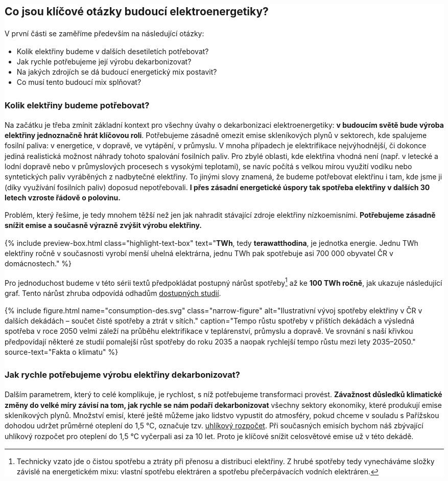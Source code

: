 ## Co jsou klíčové otázky budoucí elektroenergetiky?

V první části se zaměříme především na následující otázky:
- Kolik elektřiny budeme v dalších desetiletích potřebovat?
- Jak rychle potřebujeme její výrobu dekarbonizovat?
- Na jakých zdrojích se dá budoucí energetický mix postavit?
- Co musí tento budoucí mix splňovat?

### Kolik elektřiny budeme potřebovat?

Na začátku je třeba zmínit základní kontext pro všechny úvahy o dekarbonizaci elektroenergetiky: **v budoucím světě bude výroba elektřiny jednoznačně hrát klíčovou roli**. Potřebujeme zásadně omezit emise skleníkových plynů v sektorech, kde spalujeme fosilní paliva: v energetice, v dopravě, ve vytápění, v průmyslu. V mnoha případech je elektrifikace nejvýhodnější, či dokonce jediná realistická možnost náhrady tohoto spalování fosilních paliv. Pro zbylé oblasti, kde elektřina vhodná není (např. v letecké a lodní dopravě nebo v průmyslových procesech s vysokými teplotami), se navíc počítá s velkou mírou využití vodíku nebo syntetických paliv vyráběných z nadbytečné elektřiny. To jinými slovy znamená, že budeme potřebovat elektřinu i tam, kde jsme ji (díky využívání fosilních paliv) doposud nepotřebovali. **I přes zásadní energetické úspory tak spotřeba elektřiny v dalších 30 letech vzroste řádově o polovinu.**



Problém, který řešíme, je tedy mnohem těžší než jen jak nahradit stávající zdroje elektřiny nízkoemisními. **Potřebujeme zásadně snížit emise a současně výrazně zvýšit výrobu elektřiny.**

{% include preview-box.html
    class="highlight-text-box"
    text="**TWh**, tedy **terawatthodina**, je jednotka energie. Jednu TWh elektřiny ročně v současnosti vyrobí menší uhelná elektrárna, jednu TWh pak spotřebuje asi 700 000 obyvatel ČR v domácnostech."
%}

Pro jednoduchost budeme v této sérii textů předpokládat postupný nárůst spotřeby[^consumption-metric] až ke **100 TWh ročně**, jak ukazuje následující graf. Tento nárůst zhruba odpovídá odhadům [dostupných studií](#studie).

{% include figure.html
    name="consumption-des.svg"
    class="narrow-figure"
    alt="Ilustrativní vývoj spotřeby elektřiny v ČR v dalších dekádách – součet čisté spotřeby a ztrát v sítích."
    caption="Tempo růstu spotřeby v příštích dekádách a výsledná spotřeba v roce 2050 velmi záleží na průběhu elektrifikace v teplárenství, průmyslu a dopravě. Ve srovnání s naší křivkou předpovídají některé ze studií pomalejší růst spotřeby do roku 2035 a naopak rychlejší tempo růstu mezi lety 2035–2050."
    source-text="Fakta o klimatu"
%}

### Jak rychle potřebujeme výrobu elektřiny dekarbonizovat?

Dalším parametrem, který to celé komplikuje, je rychlost, s níž potřebujeme transformaci provést. **Závažnost důsledků klimatické změny do velké míry závisí na tom, jak rychle se nám podaří dekarbonizovat** všechny sektory ekonomiky, které produkují emise skleníkových plynů. Množství emisí, které ještě můžeme jako lidstvo vypustit do atmosféry, pokud chceme v souladu s Pařížskou dohodou udržet průměrné oteplení do 1,5 °C, označuje tzv. [uhlíkový rozpočet](/infografiky/koncept-uhlikovy-rozpocet). Při současných emisích bychom náš zbývající uhlíkový rozpočet pro oteplení do 1,5 °C vyčerpali asi za 10 let. Proto je klíčové snížit celosvětové emise už v této dekádě.


[^consumption-metric]: Technicky vzato jde o čistou spotřebu a ztráty při přenosu a distribuci elektřiny. Z hrubé spotřeby tedy vynecháváme složky závislé na energetickém mixu: vlastní spotřebu elektráren a spotřebu přečerpávacích vodních elektráren.
[^pokryti-spotreby]: V případě velkého využívání slunce a větru snadno dochází v určitých momentech k nadvýrobě elektřiny. Proto v grafech nezobrazujeme, kolik zdroj vyrobí elektřiny celkem, ale kolik z ní je přímo použitelné, tedy do jaké míry zdroj přispěje k pokrytí momentální poptávky. Část nadbytků je ovšem možné uložit a využít později, tato elektřina se pak objeví v kategorii flexibilních zdrojů.
[^seasons-definition]: Pro jednoduchost rozdělujeme rok na dvě části – _zimní polovinou_ myslíme období _říjen–březen_, _letní polovinou_ pak období _duben–září_.
[^seasons-wind]: Tím je myšleno, že budeme schopni z větru vyrobit 30 TWh elektřiny za rok. To je sice asi 50× více než dnes, pořád je to ale výrazně méně, než je technický potenciál větrné energetiky v Česku (a blízko tomu, jak svůj potenciál využívá jižní část Německa už dnes).
[^aktualni-skala-biomasy]: Pro srovnání: v roce 2020 se z biomasy a bioplynu vyrobilo 4,7 TWh [elektřiny](https://www.eru.cz/rocni-zprava-o-provozu-elektrizacni-soustavy-cr-pro-rok-2020) a 6,4 TWh [tepla](https://www.eru.cz/rocni-zprava-o-provozu-teplarenskych-soustav-cr-za-rok-2020) netto. K tomu bylo podle [statistik energetické bilance](https://ec.europa.eu/eurostat/web/energy/energy-flow-diagrams) Eurostatu potřeba asi 20 TWh biomasy. Dále asi 30 TWh pevné biomasy se spaluje přímo v domácnostech a v průmyslu a z dalších cca 8 TWh řepky se vyrobí 3,2 TWh bionafty (při [60% energetických ztrátách](https://journals.sagepub.com/doi/pdf/10.1260/0144-5987.32.6.1005) během výroby, což jsou velké ztráty). Celkově se tedy dnes v Česku primární produkce biomasy na energetické účely pohybuje okolo 60 TWh ročně. K výrobě veškeré chybějící elektřiny (tedy 30 TWh) a dalšího velkého množství tepla (řekněme opět 30 TWh) bychom potřebovali minimálně 100 TWh biomasy, přičemž další biomasa se určitě spotřebuje ještě v domácnostech a průmyslu. V součtu bychom tedy spotřebovávali alespoň 2× více energetické biomasy než dnes.
[^cena-technologii]: Pracujeme nejvíce s [odhady od IEA](https://iea.blob.core.windows.net/assets/ae17da3d-e8a5-4163-a3ec-2e6fb0b5677d/Projected-Costs-of-Generating-Electricity-2020.pdf) z roku 2020 a s odhady od poradenské agentury [Lazard](https://www.lazard.com/research-insights/levelized-cost-of-energyplus/). Na základě těchto zdrojů sestavujeme koeficienty pro náš [vlastní výpočet](https://docs.google.com/spreadsheets/d/1seO3NmCpteNXYDZVefTTC8bPf1Wksi5tjh3BvfHpkd8/edit#gid=1564511632) systémových nákladů.
[^cena-fixni-naklady]: Číslo 90 miliard korun nejlépe vyjadřuje, _jaké by byly investiční náklady, kdybychom naši momentální výrobní základnu stavěli dnes_, tedy nikoli skutečnou výši splácených úvěrů jednotlivých firem. Výjimku ve výpočtu děláme u solárních a větrných elektráren, u nichž bereme odhad investičních nákladů okolo roku 2010 (kdy byla většina z nich postavena), a u jaderné elektrárny Dukovany, u které odhadujeme pouze investiční náklady spojené prodloužením jejího provozu do poloviny 40. let. Kdybychom pro uhelné elektrárny a elektrárnu Temelín uvažovali jen třetinové investiční náklady, klesnou celkové investiční náklady asi o 40 miliard.
[^cena-regulovane-elektriny]: Obsahuje náklady na distribuční a přenosové soustavy (provoz, investice, ztráty v síti; řádově 50 mld. korun ročně) a náklady na udržování stability v síti (do 10 mld. ročně).
[^cena-povolenky]: Pro rok 2018 počítáme s průměrnou cenou povolenky 25 EUR za tunu oxidu uhličitého. V roce 2021 ovšem už bereme průměrnou cenu povolenky 80 EUR za tunu. Na rozdíl od dalších systémových nákladů poskytují emisní povolenky výnosy, kterými lze zpětně investovat do dekarbonizace (ať už prostřednictvím unijních fondů nebo státních rozpočtů). Na druhou stranu jsou to náklady, které zákazníci platí za elektřinu a které při nízkoemisním mixu v budoucnu odpadnou.
[^cena-zemni-plyn]: Pro tento výpočet bereme výrobní mix z roku 2021 a předpokládáme průměrnou cenu zemního plynu na úrovni 150 EUR/MWh.
[^windfall-profits]: Systémové náklady vzrostly primárně u výroby ze zemního plynu, kde kvůli ceně paliva výrazně stouply provozní náklady. Provozní náklady u dalších zdrojů elektřiny se významně nezměnily. Na [trhu s elektřinou](/explainery/cena-elektriny-na-trhu) ovšem dnes cena zemního plynu (jako tzv. _závěrného zdroje_) určuje cenu _veškeré_ prodané elektřiny, což tlačí vzhůru i cenu pro koncové zákazníky. Pro výrobce z momentálně levnějších zdrojů (jako jsou obnovitelné zdroje, jádro nebo uhlí) tak vysoká cena elektřiny na trhu vytváří významné neočekávané zisky (tzv. _windfall profits_).
[^cena-ilustrativniho-mixu]: Zde počítáme náklady na 1 kWh elektřiny konzervativněji: 1,20 Kč slunce, 1,30 Kč vítr, 3,50 Kč jádro, 4 Kč biomasa, 5 Kč krátkodobé ukládání a stejně tak plyn s CCS. Ceny pro slunce a vítr jsou oproti celosvětovému indexu upraveny – úměrně nižším výnosům v ČR. Cena pro biomasu zhruba odpovídá dřívějším výkupním cenám pro bioplyn a čistou biomasu v rámci podpory OZE. Cena pro krátkodobé ukládání počítá s odhadem [LCOS](https://www.lazard.com/research-insights/levelized-cost-of-energyplus/) 200 EUR / MWh, cena plynu s CCS vychází z [odhadu IEA](https://www.iea.org/reports/projected-costs-of-generating-electricity-2020), odhad ale zvyšujeme kvůli velké nejistotě v ceně technologie i paliva.
[^cena-nadvyroba]: Nadvýroba elektřiny ze slunce a větru nepřináší žádné _provozní_ náklady navíc (protože postavené zdroje vyrábí prakticky zadarmo). Do systémových nákladů ale vstupují _investiční_ náklady na postavení těchto elektráren. Typicky se tyto investiční náklady rozpočítávají na _veškerou_ jimi vyrobenou elektřinu. Tedy do systémových nákladů musíme počítat nejen tu část výroby, která se zužitkuje přímo, ale i tu část výroby, která je v danou chvíli nadbytečná. Tato nadvýroba se ideálně z velké části zužitkuje exportem, díky flexibilitě spotřeby nebo uschování do krátkodobého nebo dlouhodobého úložiště elektřiny.
[^cena-paroplynova-zaloha]: Pro přibližnou představu: 5 GW paroplynových záloh s CCS by vyžadovalo _overnight costs_ řádově 300 mld. korun. Při úrokové míře 8 % a 30 letech provozu to vytváří náklady asi 25 mld. korun ročně.
[^cena-rozvoj-site]: Investice spojené s běžnou obnovou a rozvojem přenosové a distribuční soustavy se dnes pohybují okolo 20 mld. korun ročně (viz [MAF CZ 2021](https://www.ceps.cz/cs/tiskove-zpravy/novinka/ceps-vydava-maf-cz-2021-analyzuje-dopady-ruznych-smeru-vyvoje-energetickeho-mixu-do-roku-2040), kap. 7). Tyto náklady se  platí z regulované složky ceny elektřiny. S rostoucími potřebami nové energetiky se nicméně do roku 2030 očekává nárůst investic až ke 30 mld. korun ročně. Tyto odhady jsou navíc založeny na poměrně opatrných plánech rozvoje výroby ze slunce a větru, ve skutečnosti tedy pravděpodobně nebudou stačit, obzvláště pro rok 2050. Pro srovnání: náklady na cca 500 km budovaného podzemního 2 GW HVDC kabelu v Německu se [odhadují](https://www.mdr.de/nachrichten/sachsen-anhalt/faq-strom-trasse-suedostlink-verlauf-kosten-100.html#sprung9) v přepočtu na 110 mld. korun. Cena jednoho kilometru takového spojení tedy zhruba odpovídá [ceně nové dálnice](https://zdopravy.cz/od-roku-2009-doslo-ke-snizeni-ceny-za-kilometr-dalnice-o-tretinu-rika-sef-rsd-79485/). Podobně jako dálnice se ale může ještě podstatně prodražit. Podobná vzdálenost odděluje Česko od Baltského moře. Pokud však budeme muset hodně elektřiny importovat, budeme potřebovat několikanásobek této přenosové kapacity. Dodatečné náklady ve výši několika desítek miliard korun ročně tedy rozhodně nejsou nadsazený odhad.
[^cena-prodrazeni-jadra]: Dva nové velké jaderné bloky by dodaly cca 15 TWh ročně. Pokud investiční náklady této výroby stoupnou z 80 EUR/MWh na 160 EUR/MWh, znamená to vícenáklady 2 Kč na jednu kWh z těchto zdrojů, tedy celkem asi 30 mld. korun ročně.
[^cena-vysledna]: Toto je hrubý odhad celkové průměrné ceny elektřiny pro zákazníky bez DPH. Nicméně maloodběratelé, zvlášť ti s nízkou spotřebou, přispívají na provoz distribuční soustavy a podporované zdroje energie výrazně více, proto pro ně bude cena až o několik korun na kWh vyšší. Velké podniky mají naopak obvykle cenu o něco nižší, než je celorepublikový průměr.